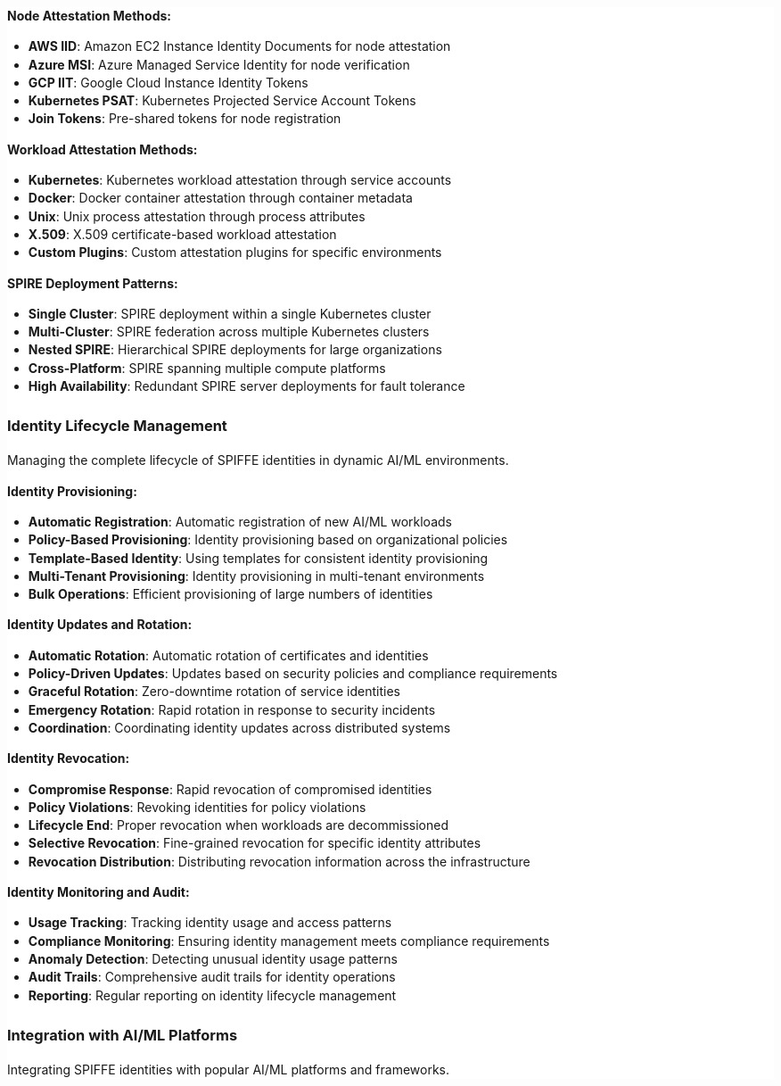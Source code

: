 **Node Attestation Methods:**
- **AWS IID**: Amazon EC2 Instance Identity Documents for node attestation
- **Azure MSI**: Azure Managed Service Identity for node verification
- **GCP IIT**: Google Cloud Instance Identity Tokens
- **Kubernetes PSAT**: Kubernetes Projected Service Account Tokens
- **Join Tokens**: Pre-shared tokens for node registration

**Workload Attestation Methods:**
- **Kubernetes**: Kubernetes workload attestation through service accounts
- **Docker**: Docker container attestation through container metadata
- **Unix**: Unix process attestation through process attributes
- **X.509**: X.509 certificate-based workload attestation
- **Custom Plugins**: Custom attestation plugins for specific environments

**SPIRE Deployment Patterns:**
- **Single Cluster**: SPIRE deployment within a single Kubernetes cluster
- **Multi-Cluster**: SPIRE federation across multiple Kubernetes clusters
- **Nested SPIRE**: Hierarchical SPIRE deployments for large organizations
- **Cross-Platform**: SPIRE spanning multiple compute platforms
- **High Availability**: Redundant SPIRE server deployments for fault tolerance

### Identity Lifecycle Management
Managing the complete lifecycle of SPIFFE identities in dynamic AI/ML environments.

**Identity Provisioning:**
- **Automatic Registration**: Automatic registration of new AI/ML workloads
- **Policy-Based Provisioning**: Identity provisioning based on organizational policies
- **Template-Based Identity**: Using templates for consistent identity provisioning
- **Multi-Tenant Provisioning**: Identity provisioning in multi-tenant environments
- **Bulk Operations**: Efficient provisioning of large numbers of identities

**Identity Updates and Rotation:**
- **Automatic Rotation**: Automatic rotation of certificates and identities
- **Policy-Driven Updates**: Updates based on security policies and compliance requirements
- **Graceful Rotation**: Zero-downtime rotation of service identities
- **Emergency Rotation**: Rapid rotation in response to security incidents
- **Coordination**: Coordinating identity updates across distributed systems

**Identity Revocation:**
- **Compromise Response**: Rapid revocation of compromised identities
- **Policy Violations**: Revoking identities for policy violations
- **Lifecycle End**: Proper revocation when workloads are decommissioned
- **Selective Revocation**: Fine-grained revocation for specific identity attributes
- **Revocation Distribution**: Distributing revocation information across the infrastructure

**Identity Monitoring and Audit:**
- **Usage Tracking**: Tracking identity usage and access patterns
- **Compliance Monitoring**: Ensuring identity management meets compliance requirements
- **Anomaly Detection**: Detecting unusual identity usage patterns
- **Audit Trails**: Comprehensive audit trails for identity operations
- **Reporting**: Regular reporting on identity lifecycle management

### Integration with AI/ML Platforms
Integrating SPIFFE identities with popular AI/ML platforms and frameworks.
